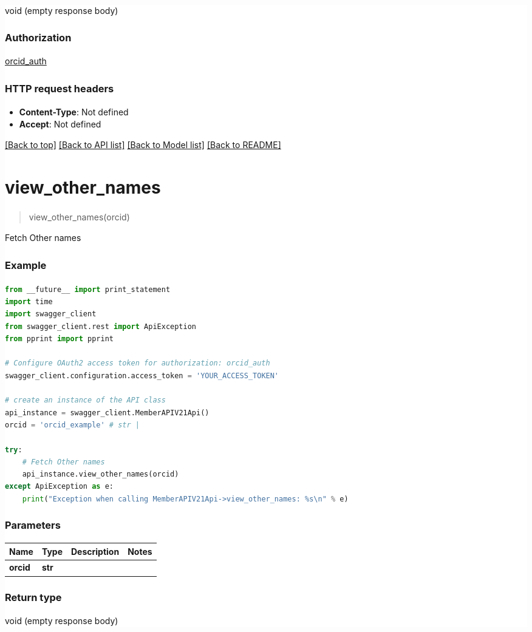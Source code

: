 void (empty response body)

### Authorization

[orcid_auth](../README.md#orcid_auth)

### HTTP request headers

 - **Content-Type**: Not defined
 - **Accept**: Not defined

[[Back to top]](#) [[Back to API list]](../README.md#documentation-for-api-endpoints) [[Back to Model list]](../README.md#documentation-for-models) [[Back to README]](../README.md)

# **view_other_names**
> view_other_names(orcid)

Fetch Other names



### Example 
```python
from __future__ import print_statement
import time
import swagger_client
from swagger_client.rest import ApiException
from pprint import pprint

# Configure OAuth2 access token for authorization: orcid_auth
swagger_client.configuration.access_token = 'YOUR_ACCESS_TOKEN'

# create an instance of the API class
api_instance = swagger_client.MemberAPIV21Api()
orcid = 'orcid_example' # str | 

try: 
    # Fetch Other names
    api_instance.view_other_names(orcid)
except ApiException as e:
    print("Exception when calling MemberAPIV21Api->view_other_names: %s\n" % e)
```

### Parameters

Name | Type | Description  | Notes
------------- | ------------- | ------------- | -------------
 **orcid** | **str**|  | 

### Return type

void (empty response body)
